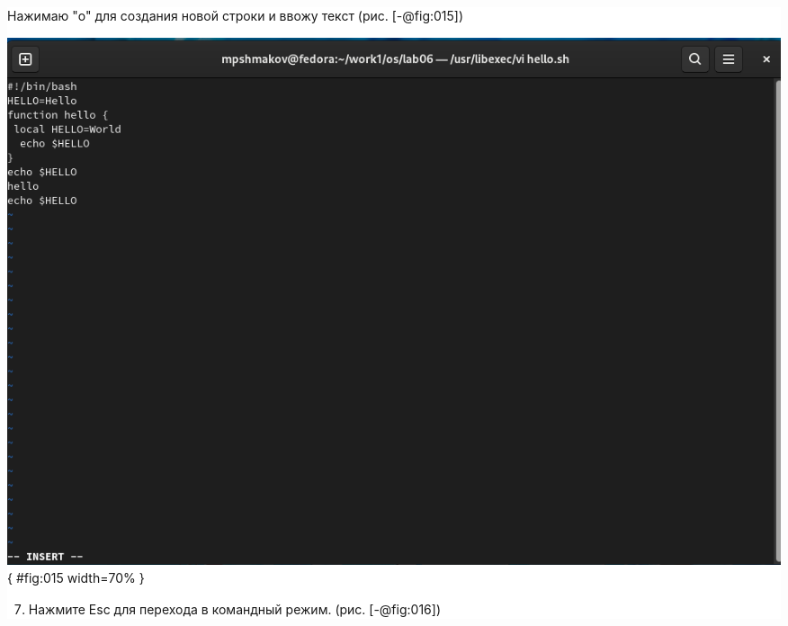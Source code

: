Нажимаю "o" для создания новой строки и ввожу текст  (рис. [-@fig:015])

![рис. 15](image/Screenshot_16.png){ #fig:015 width=70% }

7. Нажмите Esc для перехода в командный режим. (рис. [-@fig:016])
